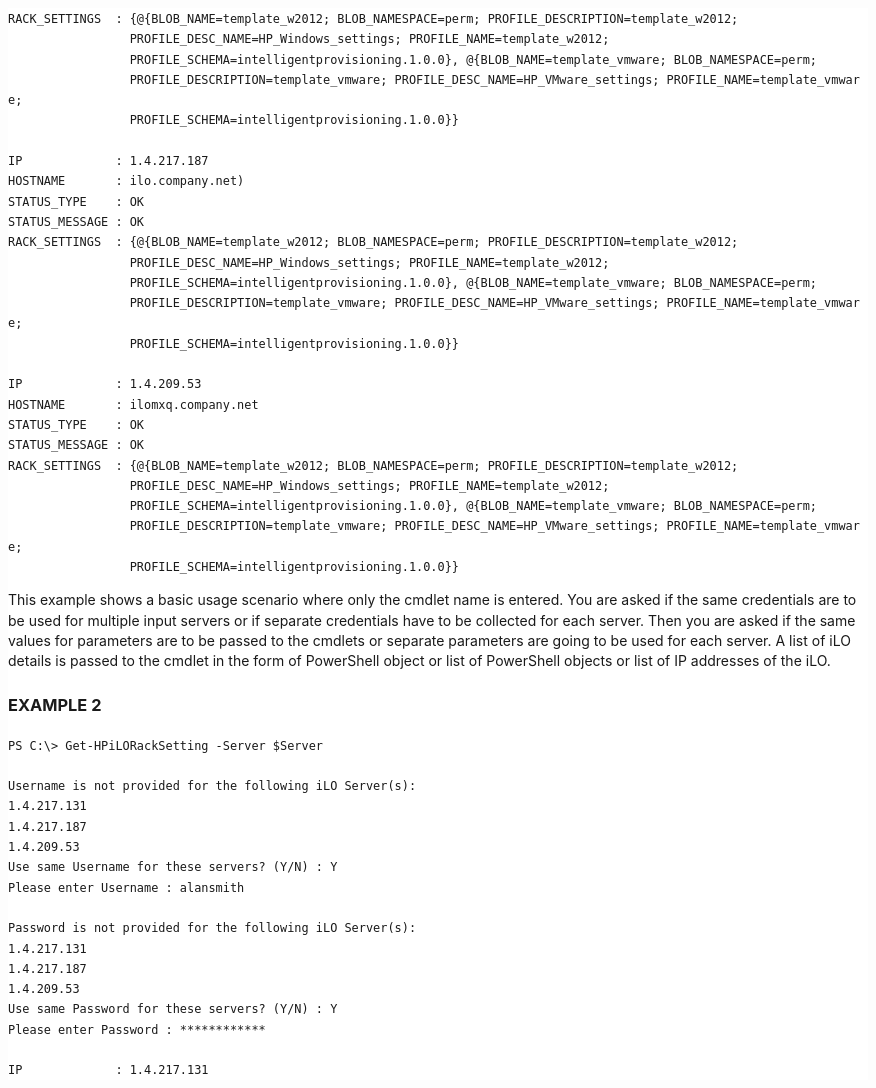 ```
RACK_SETTINGS  : {@{BLOB_NAME=template_w2012; BLOB_NAMESPACE=perm; PROFILE_DESCRIPTION=template_w2012; 
                 PROFILE_DESC_NAME=HP_Windows_settings; PROFILE_NAME=template_w2012; 
                 PROFILE_SCHEMA=intelligentprovisioning.1.0.0}, @{BLOB_NAME=template_vmware; BLOB_NAMESPACE=perm; 
                 PROFILE_DESCRIPTION=template_vmware; PROFILE_DESC_NAME=HP_VMware_settings; PROFILE_NAME=template_vmware; 
                 PROFILE_SCHEMA=intelligentprovisioning.1.0.0}}

IP             : 1.4.217.187
HOSTNAME       : ilo.company.net)
STATUS_TYPE    : OK
STATUS_MESSAGE : OK
RACK_SETTINGS  : {@{BLOB_NAME=template_w2012; BLOB_NAMESPACE=perm; PROFILE_DESCRIPTION=template_w2012; 
                 PROFILE_DESC_NAME=HP_Windows_settings; PROFILE_NAME=template_w2012; 
                 PROFILE_SCHEMA=intelligentprovisioning.1.0.0}, @{BLOB_NAME=template_vmware; BLOB_NAMESPACE=perm; 
                 PROFILE_DESCRIPTION=template_vmware; PROFILE_DESC_NAME=HP_VMware_settings; PROFILE_NAME=template_vmware; 
                 PROFILE_SCHEMA=intelligentprovisioning.1.0.0}}

IP             : 1.4.209.53
HOSTNAME       : ilomxq.company.net
STATUS_TYPE    : OK
STATUS_MESSAGE : OK
RACK_SETTINGS  : {@{BLOB_NAME=template_w2012; BLOB_NAMESPACE=perm; PROFILE_DESCRIPTION=template_w2012; 
                 PROFILE_DESC_NAME=HP_Windows_settings; PROFILE_NAME=template_w2012; 
                 PROFILE_SCHEMA=intelligentprovisioning.1.0.0}, @{BLOB_NAME=template_vmware; BLOB_NAMESPACE=perm; 
                 PROFILE_DESCRIPTION=template_vmware; PROFILE_DESC_NAME=HP_VMware_settings; PROFILE_NAME=template_vmware; 
                 PROFILE_SCHEMA=intelligentprovisioning.1.0.0}}
```

This example shows a basic usage scenario where only the cmdlet name is entered.
You are asked if the same credentials are to be used for multiple input servers or if separate credentials have to be collected for each server.
Then you are asked if the same values for parameters are to be passed to the cmdlets or separate parameters are going to be used for each server.
A list of iLO details is passed to the cmdlet in the form of PowerShell object or list of PowerShell objects or list of IP addresses of the iLO.

### EXAMPLE 2
```
PS C:\> Get-HPiLORackSetting -Server $Server

Username is not provided for the following iLO Server(s):
1.4.217.131
1.4.217.187
1.4.209.53
Use same Username for these servers? (Y/N) : Y
Please enter Username : alansmith

Password is not provided for the following iLO Server(s):
1.4.217.131
1.4.217.187
1.4.209.53
Use same Password for these servers? (Y/N) : Y
Please enter Password : ************

IP             : 1.4.217.131
```